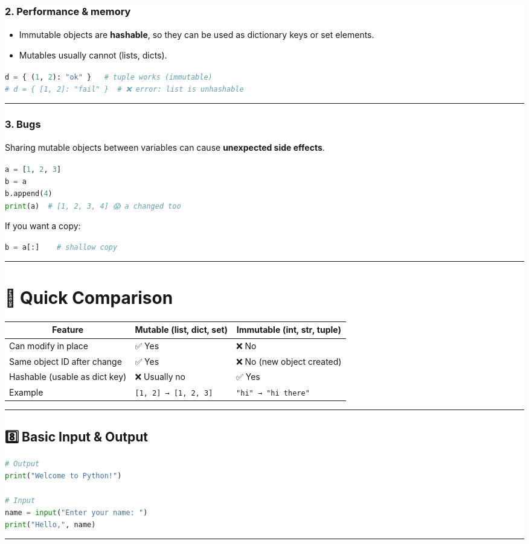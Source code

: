 
### 2. Performance & memory

- Immutable objects are **hashable**, so they can be used as dictionary keys or set elements.
    
- Mutables usually cannot (lists, dicts).
    

```python
d = { (1, 2): "ok" }   # tuple works (immutable)
# d = { [1, 2]: "fail" }  # ❌ error: list is unhashable
```

---

### 3. Bugs

Sharing mutable objects between variables can cause **unexpected side effects**.

```python
a = [1, 2, 3]
b = a
b.append(4)
print(a)  # [1, 2, 3, 4] 😱 a changed too
```

If you want a copy:

```python
b = a[:]    # shallow copy
```

---

# 🔹 Quick Comparison

| Feature                       | Mutable (list, dict, set) | Immutable (int, str, tuple) |
| ----------------------------- | ------------------------- | --------------------------- |
| Can modify in place           | ✅ Yes                     | ❌ No                        |
| Same object ID after change   | ✅ Yes                     | ❌ No (new object created)   |
| Hashable (usable as dict key) | ❌ Usually no              | ✅ Yes                       |
| Example                       | `[1, 2] → [1, 2, 3]`      | `"hi" → "hi there"`         |

---

## 8️⃣ Basic Input & Output

```python
# Output
print("Welcome to Python!")

# Input
name = input("Enter your name: ")
print("Hello,", name)
```

---